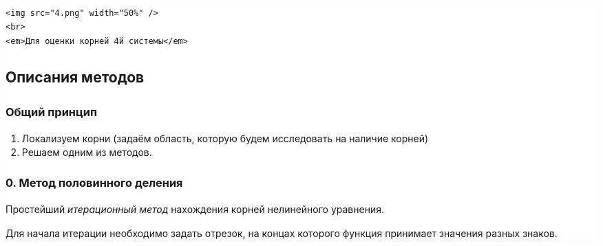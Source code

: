     <img src="4.png" width="50%" />
    <br>
    <em>Для оценки корней 4й системы</em>
</p>

## Описания методов

### Общий принцип
1. Локализуем корни (задаём область, которую будем исследовать на наличие корней)
2. Решаем одним из методов.

### 0. Метод половинного деления

Простейший *итерационный метод* нахождения корней нелинейного уравнения. 

Для начала итерации необходимо задать отрезок, на концах которого функция принимает значения разных знаков. 
